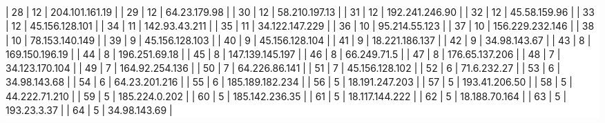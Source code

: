 |  28 |                    12 | 204.101.161.19  |
|  29 |                    12 | 64.23.179.98    |
|  30 |                    12 | 58.210.197.13   |
|  31 |                    12 | 192.241.246.90  |
|  32 |                    12 | 45.58.159.96    |
|  33 |                    12 | 45.156.128.101  |
|  34 |                    11 | 142.93.43.211   |
|  35 |                    11 | 34.122.147.229  |
|  36 |                    10 | 95.214.55.123   |
|  37 |                    10 | 156.229.232.146 |
|  38 |                    10 | 78.153.140.149  |
|  39 |                     9 | 45.156.128.103  |
|  40 |                     9 | 45.156.128.104  |
|  41 |                     9 | 18.221.186.137  |
|  42 |                     9 | 34.98.143.67    |
|  43 |                     8 | 169.150.196.19  |
|  44 |                     8 | 196.251.69.18   |
|  45 |                     8 | 147.139.145.197 |
|  46 |                     8 | 66.249.71.5     |
|  47 |                     8 | 176.65.137.206  |
|  48 |                     7 | 34.123.170.104  |
|  49 |                     7 | 164.92.254.136  |
|  50 |                     7 | 64.226.86.141   |
|  51 |                     7 | 45.156.128.102  |
|  52 |                     6 | 71.6.232.27     |
|  53 |                     6 | 34.98.143.68    |
|  54 |                     6 | 64.23.201.216   |
|  55 |                     6 | 185.189.182.234 |
|  56 |                     5 | 18.191.247.203  |
|  57 |                     5 | 193.41.206.50   |
|  58 |                     5 | 44.222.71.210   |
|  59 |                     5 | 185.224.0.202   |
|  60 |                     5 | 185.142.236.35  |
|  61 |                     5 | 18.117.144.222  |
|  62 |                     5 | 18.188.70.164   |
|  63 |                     5 | 193.23.3.37     |
|  64 |                     5 | 34.98.143.69    |